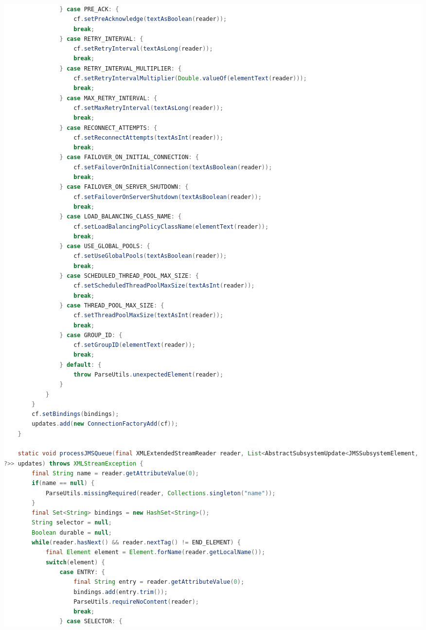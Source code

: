 ```java
                } case PRE_ACK: {
                    cf.setPreAcknowledge(textAsBoolean(reader));
                    break;
                } case RETRY_INTERVAL: {
                    cf.setRetryInterval(textAsLong(reader));
                    break;
                } case RETRY_INTERVAL_MULTIPLIER: {
                    cf.setRetryIntervalMultiplier(Double.valueOf(elementText(reader)));
                    break;
                } case MAX_RETRY_INTERVAL: {
                    cf.setMaxRetryInterval(textAsLong(reader));
                    break;
                } case RECONNECT_ATTEMPTS: {
                    cf.setReconnectAttempts(textAsInt(reader));
                    break;
                } case FAILOVER_ON_INITIAL_CONNECTION: {
                    cf.setFailoverOnInitialConnection(textAsBoolean(reader));
                    break;
                } case FAILOVER_ON_SERVER_SHUTDOWN: {
                    cf.setFailoverOnServerShutdown(textAsBoolean(reader));
                    break;
                } case LOAD_BALANCING_CLASS_NAME: {
                    cf.setLoadBalancingPolicyClassName(elementText(reader));
                    break;
                } case USE_GLOBAL_POOLS: {
                    cf.setUseGlobalPools(textAsBoolean(reader));
                    break;
                } case SCHEDULED_THREAD_POOL_MAX_SIZE: {
                    cf.setScheduledThreadPoolMaxSize(textAsInt(reader));
                    break;
                } case THREAD_POOL_MAX_SIZE: {
                    cf.setThreadPoolMaxSize(textAsInt(reader));
                    break;
                } case GROUP_ID: {
                    cf.setGroupID(elementText(reader));
                    break;
                } default: {
                    throw ParseUtils.unexpectedElement(reader);
                }
            }
        }
        cf.setBindings(bindings);
        updates.add(new ConnectionFactoryAdd(cf));
    }

    static void processJMSQueue(final XMLExtendedStreamReader reader, List<AbstractSubsystemUpdate<JMSSubsystemElement, ?>> updates) throws XMLStreamException {
        final String name = reader.getAttributeValue(0);
        if(name == null) {
            ParseUtils.missingRequired(reader, Collections.singleton("name"));
        }
        final Set<String> bindings = new HashSet<String>();
        String selector = null;
        Boolean durable = null;
        while(reader.hasNext() && reader.nextTag() != END_ELEMENT) {
            final Element element = Element.forName(reader.getLocalName());
            switch(element) {
                case ENTRY: {
                    final String entry = reader.getAttributeValue(0);
                    bindings.add(entry.trim());
                    ParseUtils.requireNoContent(reader);
                    break;
                } case SELECTOR: {
```